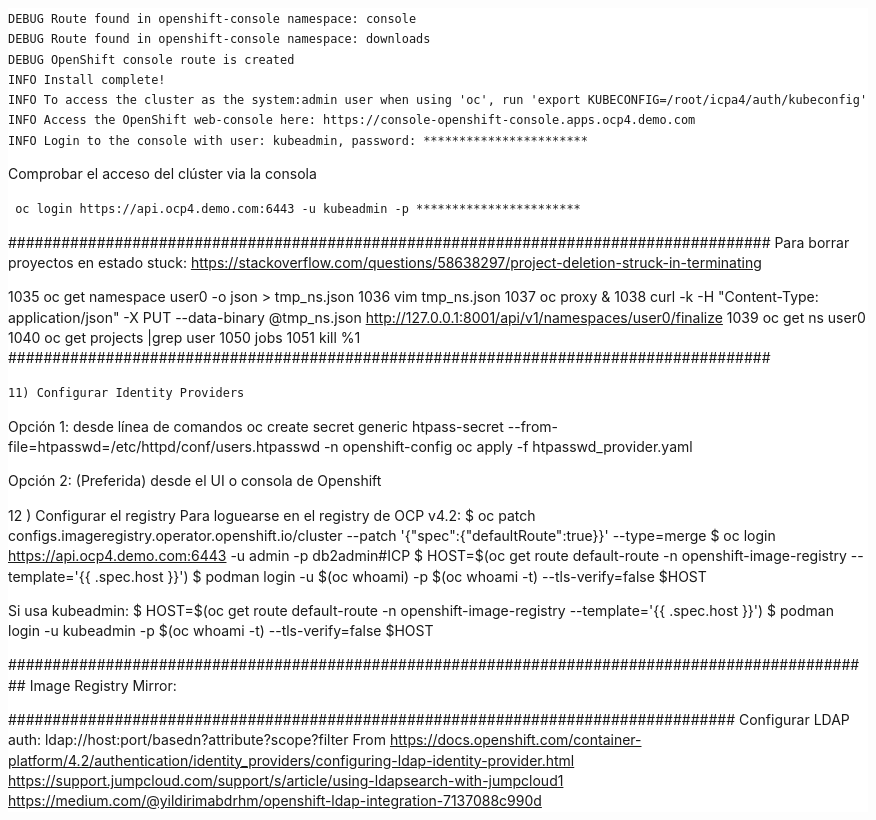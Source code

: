 ```
DEBUG Route found in openshift-console namespace: console 
DEBUG Route found in openshift-console namespace: downloads 
DEBUG OpenShift console route is created           
INFO Install complete!                            
INFO To access the cluster as the system:admin user when using 'oc', run 'export KUBECONFIG=/root/icpa4/auth/kubeconfig' 
INFO Access the OpenShift web-console here: https://console-openshift-console.apps.ocp4.demo.com 
INFO Login to the console with user: kubeadmin, password: ***********************
```
Comprobar el acceso del clúster via la consola
```
 oc login https://api.ocp4.demo.com:6443 -u kubeadmin -p ***********************
```
######################################################################################
Para borrar proyectos en estado stuck:
https://stackoverflow.com/questions/58638297/project-deletion-struck-in-terminating

 1035  oc get namespace user0 -o json > tmp_ns.json
 1036  vim tmp_ns.json 
 1037  oc proxy &
 1038  curl -k -H "Content-Type: application/json" -X PUT --data-binary @tmp_ns.json http://127.0.0.1:8001/api/v1/namespaces/user0/finalize
 1039  oc get ns user0
 1040  oc get projects |grep user
 1050  jobs
 1051  kill %1
######################################################################################

	11) Configurar Identity Providers

Opción 1: desde línea de comandos
 oc create secret generic htpass-secret --from-file=htpasswd=/etc/httpd/conf/users.htpasswd -n openshift-config
 oc apply -f htpasswd_provider.yaml

Opción 2: (Preferida) desde el UI o consola de Openshift

12 ) Configurar el registry
Para loguearse en el registry de OCP v4.2:
$ oc patch configs.imageregistry.operator.openshift.io/cluster --patch '{"spec":{"defaultRoute":true}}' --type=merge
$ oc login https://api.ocp4.demo.com:6443 -u admin -p db2admin#ICP
$ HOST=$(oc get route default-route -n openshift-image-registry --template='{{ .spec.host }}')
$ podman login -u $(oc whoami) -p $(oc whoami -t) --tls-verify=false $HOST

Si usa kubeadmin:
$ HOST=$(oc get route default-route -n openshift-image-registry --template='{{ .spec.host }}')
$ podman login -u kubeadmin -p $(oc whoami -t) --tls-verify=false $HOST

##################################################################################################
Image Registry Mirror:


##################################################################################
Configurar LDAP auth: 
ldap://host:port/basedn?attribute?scope?filter
From <https://docs.openshift.com/container-platform/4.2/authentication/identity_providers/configuring-ldap-identity-provider.html> 
https://support.jumpcloud.com/support/s/article/using-ldapsearch-with-jumpcloud1
https://medium.com/@yildirimabdrhm/openshift-ldap-integration-7137088c990d
